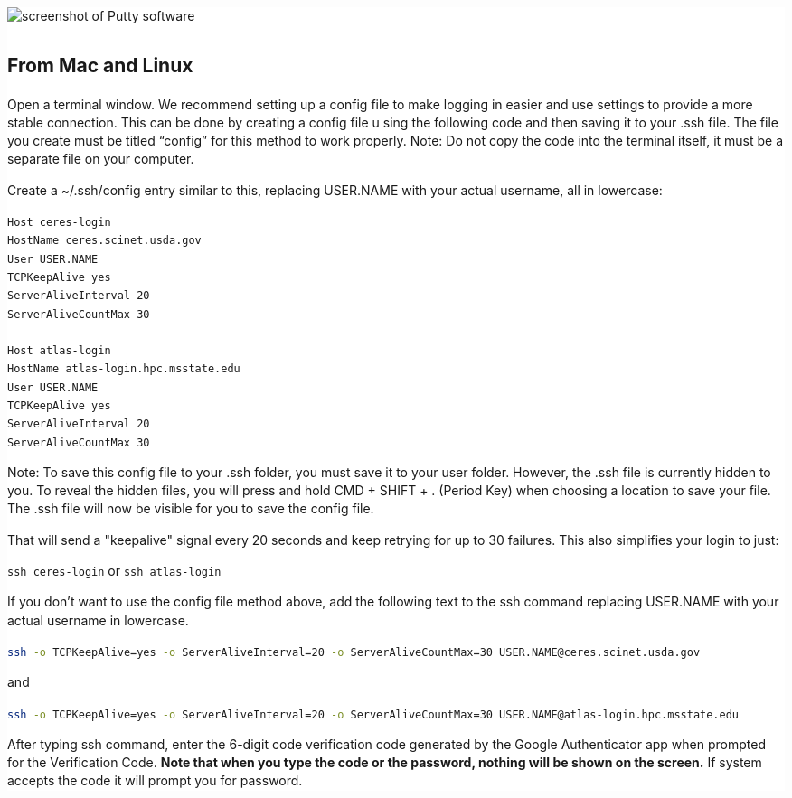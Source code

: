 ![screenshot of Putty software](/assets/img/putty.png)

## From Mac and Linux

Open a terminal window. We recommend setting up a config file to make logging in easier and use settings to provide a more stable connection.  This can be done by creating a config file u sing the following code and then saving it to your .ssh file.  The file you create must be titled “config” for this method to work properly. 
	Note: Do not copy the code into the terminal itself, it must be a separate file on your computer. 

Create a ~/.ssh/config entry similar to this, replacing USER.NAME with your actual username, all in lowercase:
```bash
Host ceres-login
HostName ceres.scinet.usda.gov
User USER.NAME
TCPKeepAlive yes
ServerAliveInterval 20
ServerAliveCountMax 30

Host atlas-login
HostName atlas-login.hpc.msstate.edu
User USER.NAME
TCPKeepAlive yes
ServerAliveInterval 20
ServerAliveCountMax 30
```
Note: To save this config file to your .ssh folder, you must save it to your user folder. However, the .ssh file is currently hidden to you. To reveal the hidden files, you will press and hold CMD + SHIFT + . (Period Key) when choosing a location to save your file. The .ssh file will now be visible for you to save the config file. 

That will send a "keepalive" signal every 20 seconds and keep retrying for up to 30 failures. This also simplifies your login to just:

`ssh ceres-login`
or
`ssh atlas-login`

If you don’t want to use the config file method above, add the following text to the ssh command replacing USER.NAME with your actual username in lowercase.

```bash
ssh -o TCPKeepAlive=yes -o ServerAliveInterval=20 -o ServerAliveCountMax=30 USER.NAME@ceres.scinet.usda.gov
```
and

```bash
ssh -o TCPKeepAlive=yes -o ServerAliveInterval=20 -o ServerAliveCountMax=30 USER.NAME@atlas-login.hpc.msstate.edu
```

After typing ssh command, enter the 6-digit code verification code generated by the Google Authenticator app when prompted for the Verification Code. __Note that when you type the code or the password, nothing will be shown on the screen.__ If system accepts the code it will prompt you for password. 
